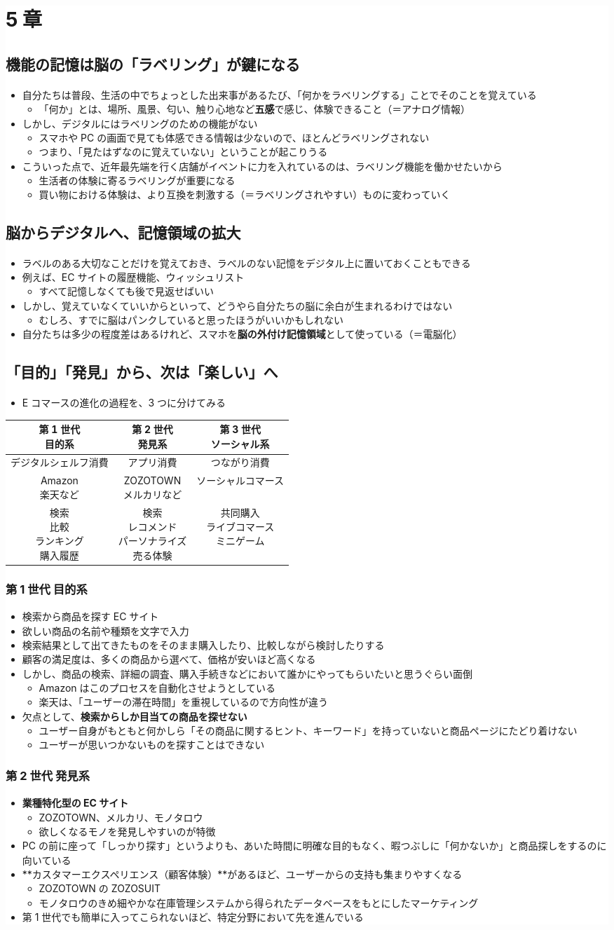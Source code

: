 # 5 章

## 機能の記憶は脳の「ラベリング」が鍵になる

- 自分たちは普段、生活の中でちょっとした出来事があるたび、「何かをラベリングする」ことでそのことを覚えている
  - 「何か」とは、場所、風景、匂い、触り心地など**五感**で感じ、体験できること（＝アナログ情報）
- しかし、デジタルにはラベリングのための機能がない
  - スマホや PC の画面で見ても体感できる情報は少ないので、ほとんどラベリングされない
  - つまり、「見たはずなのに覚えていない」ということが起こりうる
- こういった点で、近年最先端を行く店舗がイベントに力を入れているのは、ラベリング機能を働かせたいから
  - 生活者の体験に寄るラベリングが重要になる
  - 買い物における体験は、より互換を刺激する（＝ラベリングされやすい）ものに変わっていく

## 脳からデジタルへ、記憶領域の拡大

- ラベルのある大切なことだけを覚えておき、ラベルのない記憶をデジタル上に置いておくこともできる
- 例えば、EC サイトの履歴機能、ウィッシュリスト
  - すべて記憶しなくても後で見返せばいい
- しかし、覚えていなくていいからといって、どうやら自分たちの脳に余白が生まれるわけではない
  - むしろ、すでに脳はパンクしていると思ったほうがいいかもしれない
- 自分たちは多少の程度差はあるけれど、スマホを**脳の外付け記憶領域**として使っている（＝電脳化）

## 「目的」「発見」から、次は「楽しい」へ

- E コマースの進化の過程を、3 つに分けてみる

|          第 1 世代<br>目的系           |               第 2 世代<br>発見系                |        第 3 世代<br>ソーシャル系         |
| :------------------------------------: | :----------------------------------------------: | :--------------------------------------: |
|          デジタルシェルフ消費          |                    アプリ消費                    |               つながり消費               |
|           Amazon<br>楽天など           |             ZOZOTOWN<br>メルカリなど             |            ソーシャルコマース            |
| 検索<br>比較<br>ランキング<br>購入履歴 | 検索<br>レコメンド<br>パーソナライズ<br>売る体験 | 共同購入<br>ライブコマース<br>ミニゲーム |

### 第 1 世代 目的系

- 検索から商品を探す EC サイト
- 欲しい商品の名前や種類を文字で入力
- 検索結果として出てきたものをそのまま購入したり、比較しながら検討したりする
- 顧客の満足度は、多くの商品から選べて、価格が安いほど高くなる
- しかし、商品の検索、詳細の調査、購入手続きなどにおいて誰かにやってもらいたいと思うぐらい面倒
  - Amazon はこのプロセスを自動化させようとしている
  - 楽天は、「ユーザーの滞在時間」を重視しているので方向性が違う
- 欠点として、**検索からしか目当ての商品を探せない**
  - ユーザー自身がもともと何かしら「その商品に関するヒント、キーワード」を持っていないと商品ページにたどり着けない
  - ユーザーが思いつかないものを探すことはできない

### 第 2 世代 発見系

- **業種特化型の EC サイト**
  - ZOZOTOWN、メルカリ、モノタロウ
  - 欲しくなるモノを発見しやすいのが特徴
- PC の前に座って「しっかり探す」というよりも、あいた時間に明確な目的もなく、暇つぶしに「何かないか」と商品探しをするのに向いている
- **カスタマーエクスペリエンス（顧客体験）**があるほど、ユーザーからの支持も集まりやすくなる
  - ZOZOTOWN の ZOZOSUIT
  - モノタロウのきめ細やかな在庫管理システムから得られたデータベースをもとにしたマーケティング
- 第 1 世代でも簡単に入ってこられないほど、特定分野において先を進んでいる
